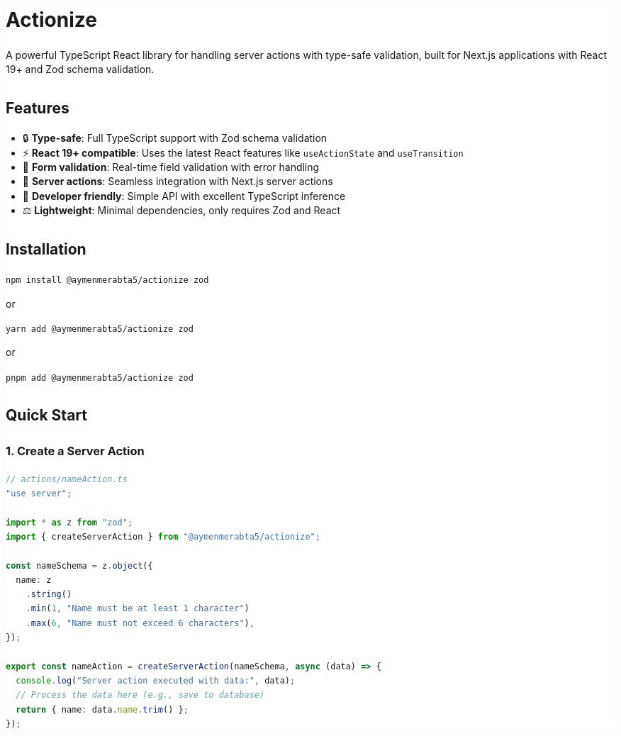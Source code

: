 # Actionize

A powerful TypeScript React library for handling server actions with type-safe validation, built for Next.js applications with React 19+ and Zod schema validation.

## Features

- 🔒 **Type-safe**: Full TypeScript support with Zod schema validation
- ⚡ **React 19+ compatible**: Uses the latest React features like `useActionState` and `useTransition`
- 🎯 **Form validation**: Real-time field validation with error handling
- 🚀 **Server actions**: Seamless integration with Next.js server actions
- 🎨 **Developer friendly**: Simple API with excellent TypeScript inference
- ⚖️ **Lightweight**: Minimal dependencies, only requires Zod and React

## Installation

```bash
npm install @aymenmerabta5/actionize zod
```

or

```bash
yarn add @aymenmerabta5/actionize zod
```

or

```bash
pnpm add @aymenmerabta5/actionize zod
```

## Quick Start

### 1. Create a Server Action

```typescript
// actions/nameAction.ts
"use server";

import * as z from "zod";
import { createServerAction } from "@aymenmerabta5/actionize";

const nameSchema = z.object({
  name: z
    .string()
    .min(1, "Name must be at least 1 character")
    .max(6, "Name must not exceed 6 characters"),
});

export const nameAction = createServerAction(nameSchema, async (data) => {
  console.log("Server action executed with data:", data);
  // Process the data here (e.g., save to database)
  return { name: data.name.trim() };
});
```

